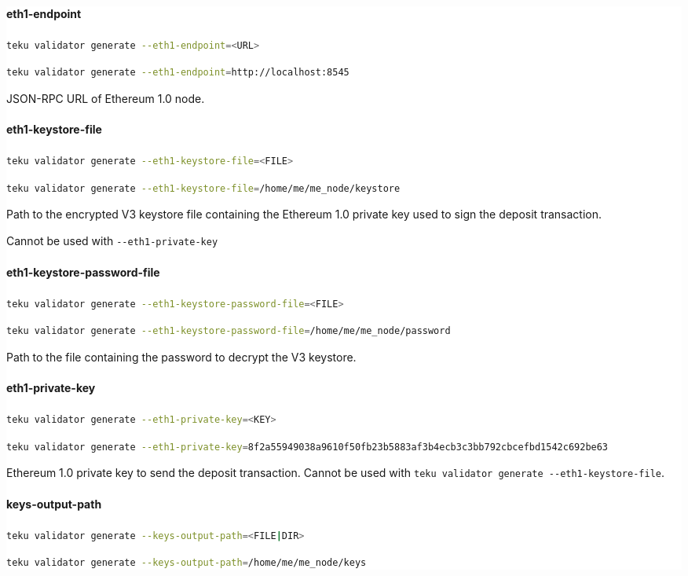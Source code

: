 #### eth1-endpoint

```bash tab="Syntax"
teku validator generate --eth1-endpoint=<URL>
```

```bash tab="Command Line"
teku validator generate --eth1-endpoint=http://localhost:8545
```

JSON-RPC URL of Ethereum 1.0 node.

#### eth1-keystore-file

```bash tab="Syntax"
teku validator generate --eth1-keystore-file=<FILE>
```

```bash tab="Command Line"
teku validator generate --eth1-keystore-file=/home/me/me_node/keystore
```

Path to the encrypted V3 keystore file containing the Ethereum 1.0 private key used to
sign the deposit transaction.

Cannot be used with `--eth1-private-key`

#### eth1-keystore-password-file

```bash tab="Syntax"
teku validator generate --eth1-keystore-password-file=<FILE>
```

```bash tab="Command Line"
teku validator generate --eth1-keystore-password-file=/home/me/me_node/password
```

Path to the file containing the password to decrypt the V3 keystore.

#### eth1-private-key

```bash tab="Syntax"
teku validator generate --eth1-private-key=<KEY>
```

```bash tab="Command Line"
teku validator generate --eth1-private-key=8f2a55949038a9610f50fb23b5883af3b4ecb3c3bb792cbcefbd1542c692be63
```

Ethereum 1.0 private key to send the deposit transaction. Cannot be used with
`teku validator generate --eth1-keystore-file`.

#### keys-output-path

```bash tab="Syntax"
teku validator generate --keys-output-path=<FILE|DIR>
```

```bash tab="Command Line"
teku validator generate --keys-output-path=/home/me/me_node/keys
```

